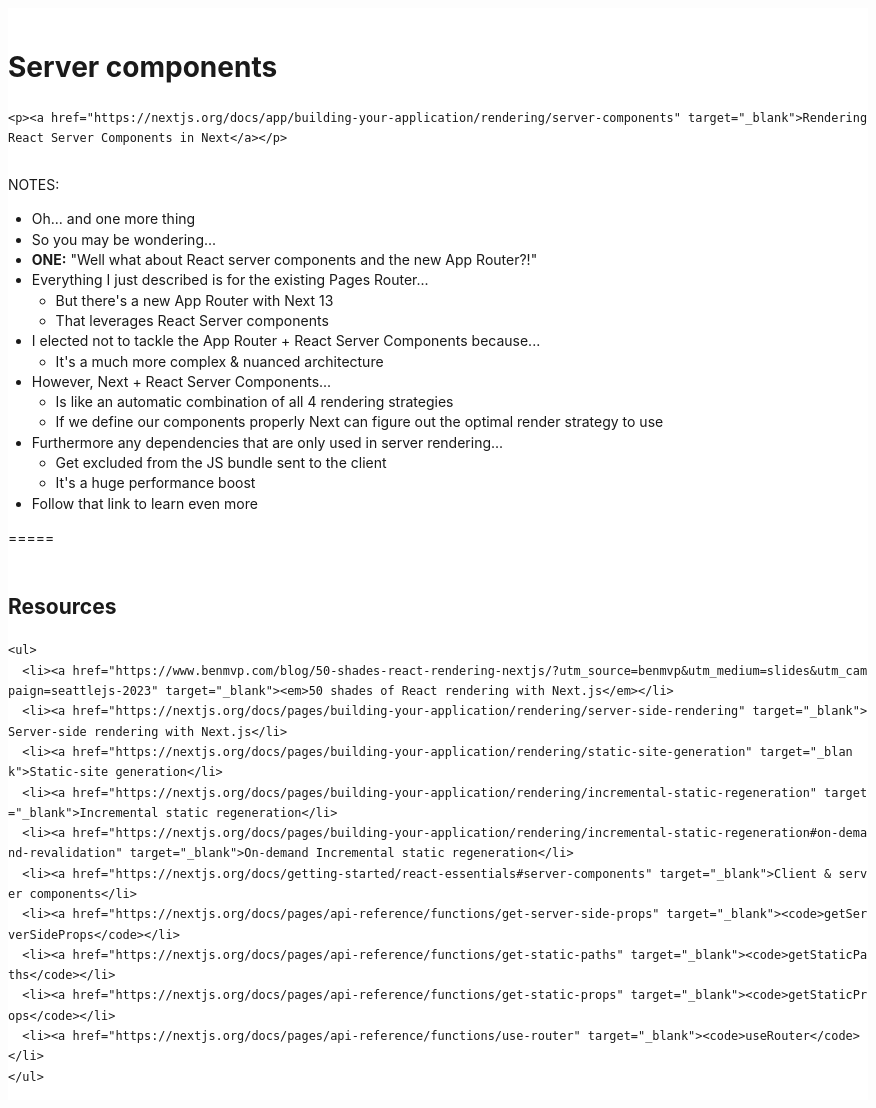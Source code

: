
<div class="fragment current-visible" style="display:flex; justify-content: center">
  <div class="content-overlay">
    <h1>Server components</h1>

    <p><a href="https://nextjs.org/docs/app/building-your-application/rendering/server-components" target="_blank">Rendering React Server Components in Next</a></p>
  </div>
</div>

NOTES:

- Oh... and one more thing
- So you may be wondering...
- **ONE:** "Well what about React server components and the new App Router?!"
- Everything I just described is for the existing Pages Router...
  - But there's a new App Router with Next 13
  - That leverages React Server components
- I elected not to tackle the App Router + React Server Components because...
  - It's a much more complex & nuanced architecture
- However, Next + React Server Components...
  - Is like an automatic combination of all 4 rendering strategies
  - If we define our components properly Next can figure out the optimal render strategy to use
- Furthermore any dependencies that are only used in server rendering...
  - Get excluded from the JS bundle sent to the client
  - It's a huge performance boost
- Follow that link to learn even more

=====


<div style="display:flex; justify-content: center">
  <div class="content-overlay">
    <h2>Resources</h2>

    <ul>
      <li><a href="https://www.benmvp.com/blog/50-shades-react-rendering-nextjs/?utm_source=benmvp&utm_medium=slides&utm_campaign=seattlejs-2023" target="_blank"><em>50 shades of React rendering with Next.js</em></li>
      <li><a href="https://nextjs.org/docs/pages/building-your-application/rendering/server-side-rendering" target="_blank">Server-side rendering with Next.js</li>
      <li><a href="https://nextjs.org/docs/pages/building-your-application/rendering/static-site-generation" target="_blank">Static-site generation</li>
      <li><a href="https://nextjs.org/docs/pages/building-your-application/rendering/incremental-static-regeneration" target="_blank">Incremental static regeneration</li>
      <li><a href="https://nextjs.org/docs/pages/building-your-application/rendering/incremental-static-regeneration#on-demand-revalidation" target="_blank">On-demand Incremental static regeneration</li>
      <li><a href="https://nextjs.org/docs/getting-started/react-essentials#server-components" target="_blank">Client & server components</li>
      <li><a href="https://nextjs.org/docs/pages/api-reference/functions/get-server-side-props" target="_blank"><code>getServerSideProps</code></li>
      <li><a href="https://nextjs.org/docs/pages/api-reference/functions/get-static-paths" target="_blank"><code>getStaticPaths</code></li>
      <li><a href="https://nextjs.org/docs/pages/api-reference/functions/get-static-props" target="_blank"><code>getStaticProps</code></li>
      <li><a href="https://nextjs.org/docs/pages/api-reference/functions/use-router" target="_blank"><code>useRouter</code></li>
    </ul>
  </div>
</div>
